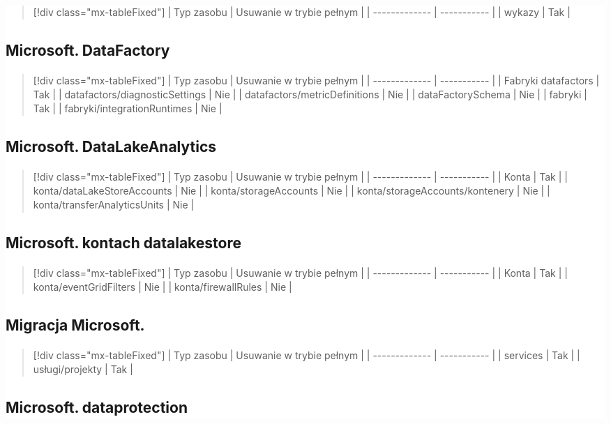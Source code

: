 > [!div class="mx-tableFixed"]
> | Typ zasobu | Usuwanie w trybie pełnym |
> | ------------- | ----------- |
> | wykazy | Tak |

## <a name="microsoftdatafactory"></a>Microsoft. DataFactory

> [!div class="mx-tableFixed"]
> | Typ zasobu | Usuwanie w trybie pełnym |
> | ------------- | ----------- |
> | Fabryki datafactors | Tak |
> | datafactors/diagnosticSettings | Nie |
> | datafactors/metricDefinitions | Nie |
> | dataFactorySchema | Nie |
> | fabryki | Tak |
> | fabryki/integrationRuntimes | Nie |

## <a name="microsoftdatalakeanalytics"></a>Microsoft. DataLakeAnalytics

> [!div class="mx-tableFixed"]
> | Typ zasobu | Usuwanie w trybie pełnym |
> | ------------- | ----------- |
> | Konta | Tak |
> | konta/dataLakeStoreAccounts | Nie |
> | konta/storageAccounts | Nie |
> | konta/storageAccounts/kontenery | Nie |
> | konta/transferAnalyticsUnits | Nie |

## <a name="microsoftdatalakestore"></a>Microsoft. kontach datalakestore

> [!div class="mx-tableFixed"]
> | Typ zasobu | Usuwanie w trybie pełnym |
> | ------------- | ----------- |
> | Konta | Tak |
> | konta/eventGridFilters | Nie |
> | konta/firewallRules | Nie |

## <a name="microsoftdatamigration"></a>Migracja Microsoft.

> [!div class="mx-tableFixed"]
> | Typ zasobu | Usuwanie w trybie pełnym |
> | ------------- | ----------- |
> | services | Tak |
> | usługi/projekty | Tak |

## <a name="microsoftdataprotection"></a>Microsoft. dataprotection

